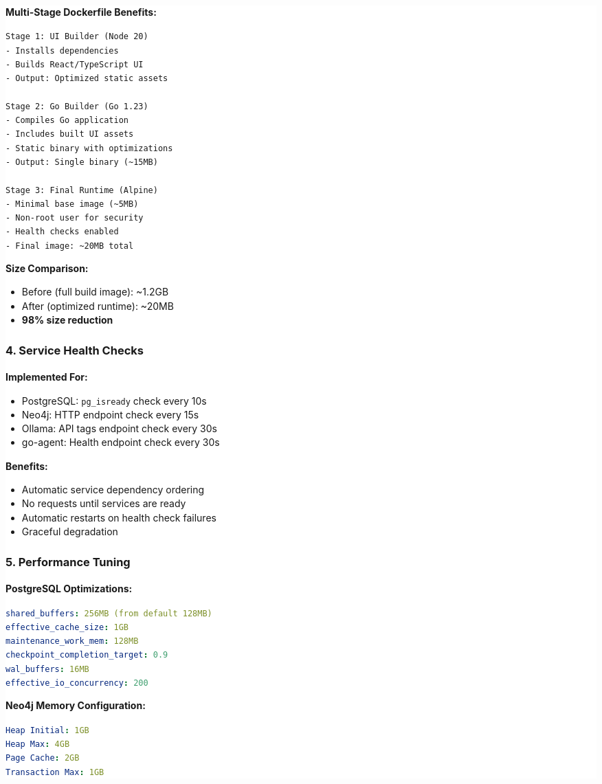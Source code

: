 **Multi-Stage Dockerfile Benefits:**

```dockerfile
Stage 1: UI Builder (Node 20)
- Installs dependencies
- Builds React/TypeScript UI
- Output: Optimized static assets

Stage 2: Go Builder (Go 1.23)
- Compiles Go application
- Includes built UI assets
- Static binary with optimizations
- Output: Single binary (~15MB)

Stage 3: Final Runtime (Alpine)
- Minimal base image (~5MB)
- Non-root user for security
- Health checks enabled
- Final image: ~20MB total
```

**Size Comparison:**
- Before (full build image): ~1.2GB
- After (optimized runtime): ~20MB
- **98% size reduction**

### 4. Service Health Checks

**Implemented For:**
- PostgreSQL: `pg_isready` check every 10s
- Neo4j: HTTP endpoint check every 15s
- Ollama: API tags endpoint check every 30s
- go-agent: Health endpoint check every 30s

**Benefits:**
- Automatic service dependency ordering
- No requests until services are ready
- Automatic restarts on health check failures
- Graceful degradation

### 5. Performance Tuning

**PostgreSQL Optimizations:**
```yaml
shared_buffers: 256MB (from default 128MB)
effective_cache_size: 1GB
maintenance_work_mem: 128MB
checkpoint_completion_target: 0.9
wal_buffers: 16MB
effective_io_concurrency: 200
```

**Neo4j Memory Configuration:**
```yaml
Heap Initial: 1GB
Heap Max: 4GB
Page Cache: 2GB
Transaction Max: 1GB
```
